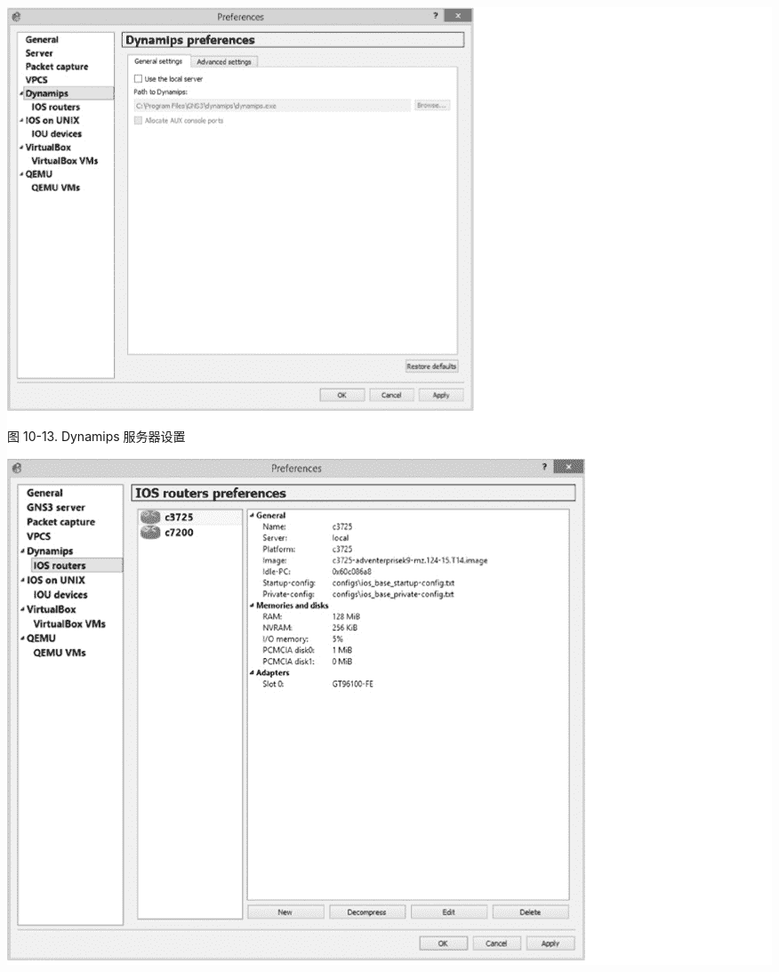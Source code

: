 ![Dynamips 服务器设置](img/httpatomoreillycomsourcenostarchimages2209179.png.jpg)

图 10-13. Dynamips 服务器设置

![配置远程 Dynamips 路由器](img/httpatomoreillycomsourcenostarchimages2209181.png.jpg)
